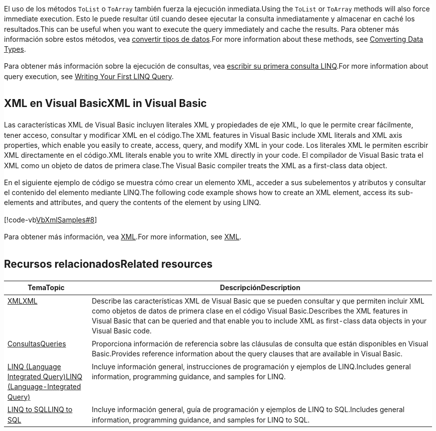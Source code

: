  <span data-ttu-id="64502-284">El uso de los métodos `ToList` o `ToArray` también fuerza la ejecución inmediata.</span><span class="sxs-lookup"><span data-stu-id="64502-284">Using the `ToList` or `ToArray` methods will also force immediate execution.</span></span> <span data-ttu-id="64502-285">Esto le puede resultar útil cuando desee ejecutar la consulta inmediatamente y almacenar en caché los resultados.</span><span class="sxs-lookup"><span data-stu-id="64502-285">This can be useful when you want to execute the query immediately and cache the results.</span></span> <span data-ttu-id="64502-286">Para obtener más información sobre estos métodos, vea [convertir tipos de datos](../../concepts/linq/converting-data-types.md).</span><span class="sxs-lookup"><span data-stu-id="64502-286">For more information about these methods, see [Converting Data Types](../../concepts/linq/converting-data-types.md).</span></span>  
  
 <span data-ttu-id="64502-287">Para obtener más información sobre la ejecución de consultas, vea [escribir su primera consulta LINQ](../../concepts/linq/writing-your-first-linq-query.md).</span><span class="sxs-lookup"><span data-stu-id="64502-287">For more information about query execution, see [Writing Your First LINQ Query](../../concepts/linq/writing-your-first-linq-query.md).</span></span>  
  
## <a name="xml-in-visual-basic"></a><span data-ttu-id="64502-288">XML en Visual Basic</span><span class="sxs-lookup"><span data-stu-id="64502-288">XML in Visual Basic</span></span>  
 <span data-ttu-id="64502-289">Las características XML de Visual Basic incluyen literales XML y propiedades de eje XML, lo que le permite crear fácilmente, tener acceso, consultar y modificar XML en el código.</span><span class="sxs-lookup"><span data-stu-id="64502-289">The XML features in Visual Basic include XML literals and XML axis properties, which enable you easily to create, access, query, and modify XML in your code.</span></span> <span data-ttu-id="64502-290">Los literales XML le permiten escribir XML directamente en el código.</span><span class="sxs-lookup"><span data-stu-id="64502-290">XML literals enable you to write XML directly in your code.</span></span> <span data-ttu-id="64502-291">El compilador de Visual Basic trata el XML como un objeto de datos de primera clase.</span><span class="sxs-lookup"><span data-stu-id="64502-291">The Visual Basic compiler treats the XML as a first-class data object.</span></span>  
  
 <span data-ttu-id="64502-292">En el siguiente ejemplo de código se muestra cómo crear un elemento XML, acceder a sus subelementos y atributos y consultar el contenido del elemento mediante LINQ.</span><span class="sxs-lookup"><span data-stu-id="64502-292">The following code example shows how to create an XML element, access its sub-elements and attributes, and query the contents of the element by using LINQ.</span></span>  
  
 [!code-vb[VbXmlSamples#8](~/samples/snippets/visualbasic/VS_Snippets_VBCSharp/VbXMLSamples/VB/XMLSamples3.vb#8)]  
  
 <span data-ttu-id="64502-293">Para obtener más información, vea [XML](../xml/index.md).</span><span class="sxs-lookup"><span data-stu-id="64502-293">For more information, see [XML](../xml/index.md).</span></span>  
  
## <a name="related-resources"></a><span data-ttu-id="64502-294">Recursos relacionados</span><span class="sxs-lookup"><span data-stu-id="64502-294">Related resources</span></span>  
  
|<span data-ttu-id="64502-295">Tema</span><span class="sxs-lookup"><span data-stu-id="64502-295">Topic</span></span>|<span data-ttu-id="64502-296">Descripción</span><span class="sxs-lookup"><span data-stu-id="64502-296">Description</span></span>|  
|---|---|  
|[<span data-ttu-id="64502-297">XML</span><span class="sxs-lookup"><span data-stu-id="64502-297">XML</span></span>](../xml/index.md)|<span data-ttu-id="64502-298">Describe las características XML de Visual Basic que se pueden consultar y que permiten incluir XML como objetos de datos de primera clase en el código Visual Basic.</span><span class="sxs-lookup"><span data-stu-id="64502-298">Describes the XML features in Visual Basic that can be queried and that enable you to include XML as first-class data objects in your Visual Basic code.</span></span>|  
|[<span data-ttu-id="64502-299">Consultas</span><span class="sxs-lookup"><span data-stu-id="64502-299">Queries</span></span>](../../../language-reference/queries/index.md)|<span data-ttu-id="64502-300">Proporciona información de referencia sobre las cláusulas de consulta que están disponibles en Visual Basic.</span><span class="sxs-lookup"><span data-stu-id="64502-300">Provides reference information about the query clauses that are available in Visual Basic.</span></span>|  
|[<span data-ttu-id="64502-301">LINQ (Language Integrated Query)</span><span class="sxs-lookup"><span data-stu-id="64502-301">LINQ (Language-Integrated Query)</span></span>](../../concepts/linq/index.md)|<span data-ttu-id="64502-302">Incluye información general, instrucciones de programación y ejemplos de LINQ.</span><span class="sxs-lookup"><span data-stu-id="64502-302">Includes general information, programming guidance, and samples for LINQ.</span></span>|  
|[<span data-ttu-id="64502-303">LINQ to SQL</span><span class="sxs-lookup"><span data-stu-id="64502-303">LINQ to SQL</span></span>](../../../../framework/data/adonet/sql/linq/index.md)|<span data-ttu-id="64502-304">Incluye información general, guía de programación y ejemplos de LINQ to SQL.</span><span class="sxs-lookup"><span data-stu-id="64502-304">Includes general information, programming guidance, and samples for LINQ to SQL.</span></span>|  